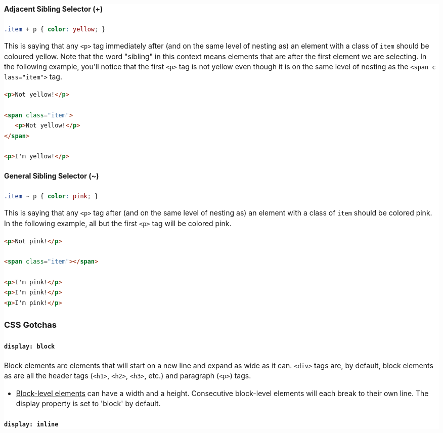 #### Adjacent Sibling Selector (+)

```css
.item + p { color: yellow; }
```

This is saying that any `<p>` tag immediately after (and on the same level of nesting as) an element with a class of `item` should be coloured yellow. Note that the word "sibling" in this context means elements that are after the first element we are selecting. In the following example, you'll notice that the first `<p>` tag is not yellow even though it is on the same level of nesting as the `<span class="item">` tag.

```html
<p>Not yellow!</p>

<span class="item">
   <p>Not yellow!</p>
</span>

<p>I'm yellow!</p>
```

#### General Sibling Selector (~)

```css
.item ~ p { color: pink; }
```

This is saying that any `<p>` tag after (and on the same level of nesting as) an element with a class of `item` should be colored pink. In the following example, all but the first `<p>` tag will be colored pink.

```html
<p>Not pink!</p>

<span class="item"></span>

<p>I'm pink!</p>
<p>I'm pink!</p>
<p>I'm pink!</p>
```

### CSS Gotchas

#### `display: block`

Block elements are elements that will start on a new line and expand as wide as it can. `<div>` tags are, by default, block elements as are all the header tags (`<h1>`, `<h2>`, `<h3>`, etc.) and paragraph (`<p>`) tags.

- [Block-level elements](https://developer.mozilla.org/en-US/docs/Web/HTML/Block-level_elements) can have a width and a height. Consecutive block-level elements will each break to their own line. The display property is set to 'block' by default.

#### `display: inline`
